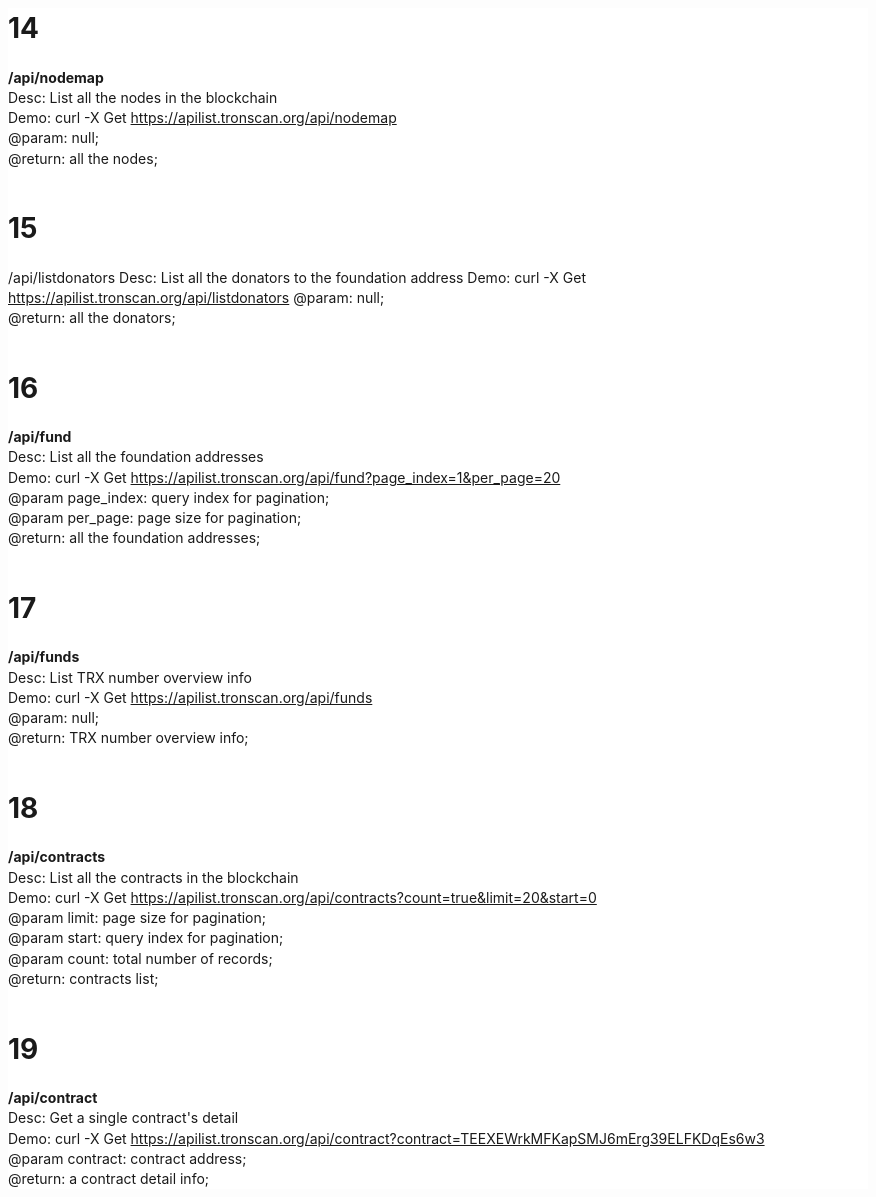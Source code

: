 # 14
**/api/nodemap**  
Desc: List all the nodes in the blockchain  
Demo: curl -X Get  https://apilist.tronscan.org/api/nodemap  
@param: null;  
@return: all the nodes;  

# 15
/api/listdonators
Desc: List all the donators to the foundation address
Demo: curl -X Get  https://apilist.tronscan.org/api/listdonators
@param: null;  
@return: all the donators;

# 16
**/api/fund**  
Desc: List all the foundation addresses  
Demo: curl -X Get  https://apilist.tronscan.org/api/fund?page_index=1&per_page=20  
@param page_index: query index for pagination;  
@param per_page: page size for pagination;  
@return: all the foundation addresses;  

# 17
**/api/funds**  
Desc: List TRX number overview info  
Demo: curl -X Get  https://apilist.tronscan.org/api/funds  
@param: null;  
@return: TRX number overview info;  

# 18
**/api/contracts**  
Desc: List all the contracts in the blockchain  
Demo: curl -X Get  https://apilist.tronscan.org/api/contracts?count=true&limit=20&start=0  
@param limit: page size for pagination;  
@param start: query index for pagination;  
@param count: total number of records;  
@return: contracts list;  

# 19
**/api/contract**  
Desc: Get a single contract's detail  
Demo: curl -X Get  https://apilist.tronscan.org/api/contract?contract=TEEXEWrkMFKapSMJ6mErg39ELFKDqEs6w3  
@param contract: contract address;  
@return: a contract detail info;  
